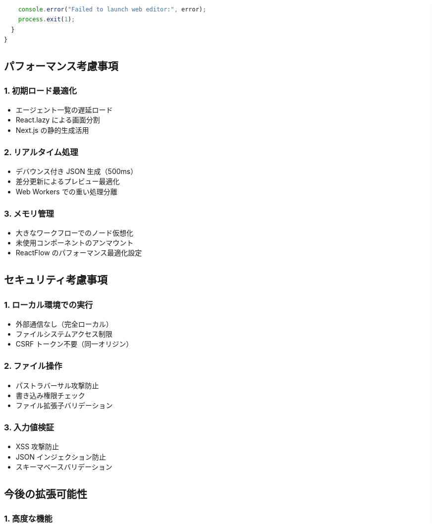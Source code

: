 ```typescript
    console.error("Failed to launch web editor:", error);
    process.exit(1);
  }
}
```

## パフォーマンス考慮事項

### 1. 初期ロード最適化

- エージェント一覧の遅延ロード
- React.lazy による画面分割
- Next.js の静的生成活用

### 2. リアルタイム処理

- デバウンス付き JSON 生成（500ms）
- 差分更新によるプレビュー最適化
- Web Workers での重い処理分離

### 3. メモリ管理

- 大きなワークフローでのノード仮想化
- 未使用コンポーネントのアンマウント
- ReactFlow のパフォーマンス最適化設定

## セキュリティ考慮事項

### 1. ローカル環境での実行

- 外部通信なし（完全ローカル）
- ファイルシステムアクセス制限
- CSRF トークン不要（同一オリジン）

### 2. ファイル操作

- パストラバーサル攻撃防止
- 書き込み権限チェック
- ファイル拡張子バリデーション

### 3. 入力値検証

- XSS 攻撃防止
- JSON インジェクション防止
- スキーマベースバリデーション

## 今後の拡張可能性

### 1. 高度な機能

